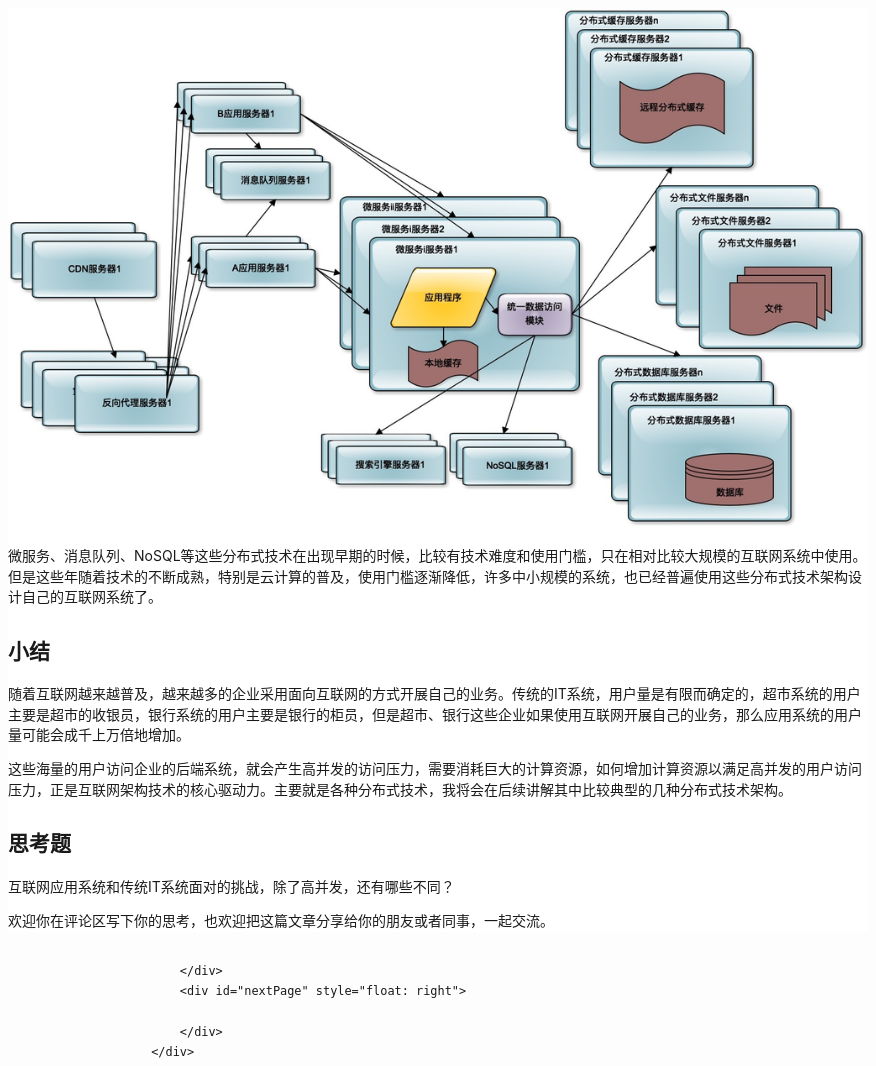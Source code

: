 <p><img src="assets/0202d3e8b73c4cc4b978b0b989029072.jpeg" alt="img" /></p>

<p>微服务、消息队列、NoSQL等这些分布式技术在出现早期的时候，比较有技术难度和使用门槛，只在相对比较大规模的互联网系统中使用。但是这些年随着技术的不断成熟，特别是云计算的普及，使用门槛逐渐降低，许多中小规模的系统，也已经普遍使用这些分布式技术架构设计自己的互联网系统了。</p>

<h2 id="小结">小结</h2>

<p>随着互联网越来越普及，越来越多的企业采用面向互联网的方式开展自己的业务。传统的IT系统，用户量是有限而确定的，超市系统的用户主要是超市的收银员，银行系统的用户主要是银行的柜员，但是超市、银行这些企业如果使用互联网开展自己的业务，那么应用系统的用户量可能会成千上万倍地增加。</p>

<p>这些海量的用户访问企业的后端系统，就会产生高并发的访问压力，需要消耗巨大的计算资源，如何增加计算资源以满足高并发的用户访问压力，正是互联网架构技术的核心驱动力。主要就是各种分布式技术，我将会在后续讲解其中比较典型的几种分布式技术架构。</p>

<h2 id="思考题">思考题</h2>

<p>互联网应用系统和传统IT系统面对的挑战，除了高并发，还有哪些不同？</p>

<p>欢迎你在评论区写下你的思考，也欢迎把这篇文章分享给你的朋友或者同事，一起交流。</p>
</div>
                        </div>
                        <div>
                            <div id="prePage" style="float: left">

                            </div>
                            <div id="nextPage" style="float: right">

                            </div>
                        </div>
